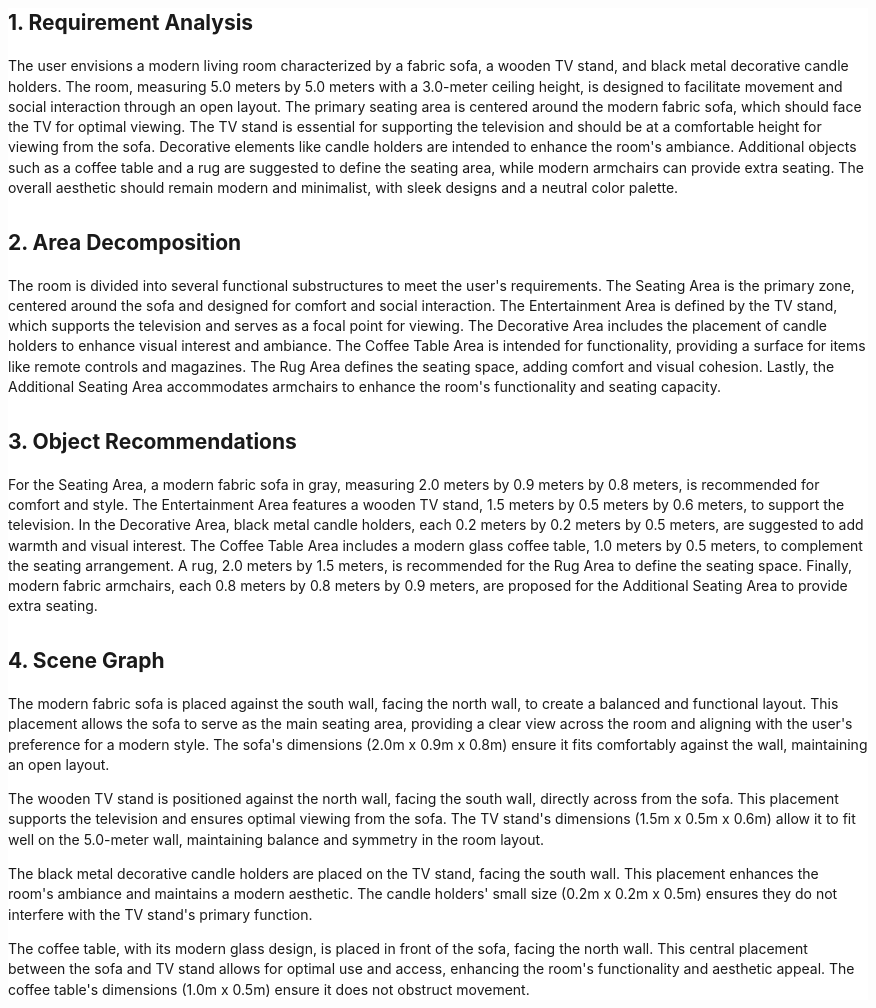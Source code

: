 ## 1. Requirement Analysis
The user envisions a modern living room characterized by a fabric sofa, a wooden TV stand, and black metal decorative candle holders. The room, measuring 5.0 meters by 5.0 meters with a 3.0-meter ceiling height, is designed to facilitate movement and social interaction through an open layout. The primary seating area is centered around the modern fabric sofa, which should face the TV for optimal viewing. The TV stand is essential for supporting the television and should be at a comfortable height for viewing from the sofa. Decorative elements like candle holders are intended to enhance the room's ambiance. Additional objects such as a coffee table and a rug are suggested to define the seating area, while modern armchairs can provide extra seating. The overall aesthetic should remain modern and minimalist, with sleek designs and a neutral color palette.

## 2. Area Decomposition
The room is divided into several functional substructures to meet the user's requirements. The Seating Area is the primary zone, centered around the sofa and designed for comfort and social interaction. The Entertainment Area is defined by the TV stand, which supports the television and serves as a focal point for viewing. The Decorative Area includes the placement of candle holders to enhance visual interest and ambiance. The Coffee Table Area is intended for functionality, providing a surface for items like remote controls and magazines. The Rug Area defines the seating space, adding comfort and visual cohesion. Lastly, the Additional Seating Area accommodates armchairs to enhance the room's functionality and seating capacity.

## 3. Object Recommendations
For the Seating Area, a modern fabric sofa in gray, measuring 2.0 meters by 0.9 meters by 0.8 meters, is recommended for comfort and style. The Entertainment Area features a wooden TV stand, 1.5 meters by 0.5 meters by 0.6 meters, to support the television. In the Decorative Area, black metal candle holders, each 0.2 meters by 0.2 meters by 0.5 meters, are suggested to add warmth and visual interest. The Coffee Table Area includes a modern glass coffee table, 1.0 meters by 0.5 meters, to complement the seating arrangement. A rug, 2.0 meters by 1.5 meters, is recommended for the Rug Area to define the seating space. Finally, modern fabric armchairs, each 0.8 meters by 0.8 meters by 0.9 meters, are proposed for the Additional Seating Area to provide extra seating.

## 4. Scene Graph
The modern fabric sofa is placed against the south wall, facing the north wall, to create a balanced and functional layout. This placement allows the sofa to serve as the main seating area, providing a clear view across the room and aligning with the user's preference for a modern style. The sofa's dimensions (2.0m x 0.9m x 0.8m) ensure it fits comfortably against the wall, maintaining an open layout.

The wooden TV stand is positioned against the north wall, facing the south wall, directly across from the sofa. This placement supports the television and ensures optimal viewing from the sofa. The TV stand's dimensions (1.5m x 0.5m x 0.6m) allow it to fit well on the 5.0-meter wall, maintaining balance and symmetry in the room layout.

The black metal decorative candle holders are placed on the TV stand, facing the south wall. This placement enhances the room's ambiance and maintains a modern aesthetic. The candle holders' small size (0.2m x 0.2m x 0.5m) ensures they do not interfere with the TV stand's primary function.

The coffee table, with its modern glass design, is placed in front of the sofa, facing the north wall. This central placement between the sofa and TV stand allows for optimal use and access, enhancing the room's functionality and aesthetic appeal. The coffee table's dimensions (1.0m x 0.5m) ensure it does not obstruct movement.
